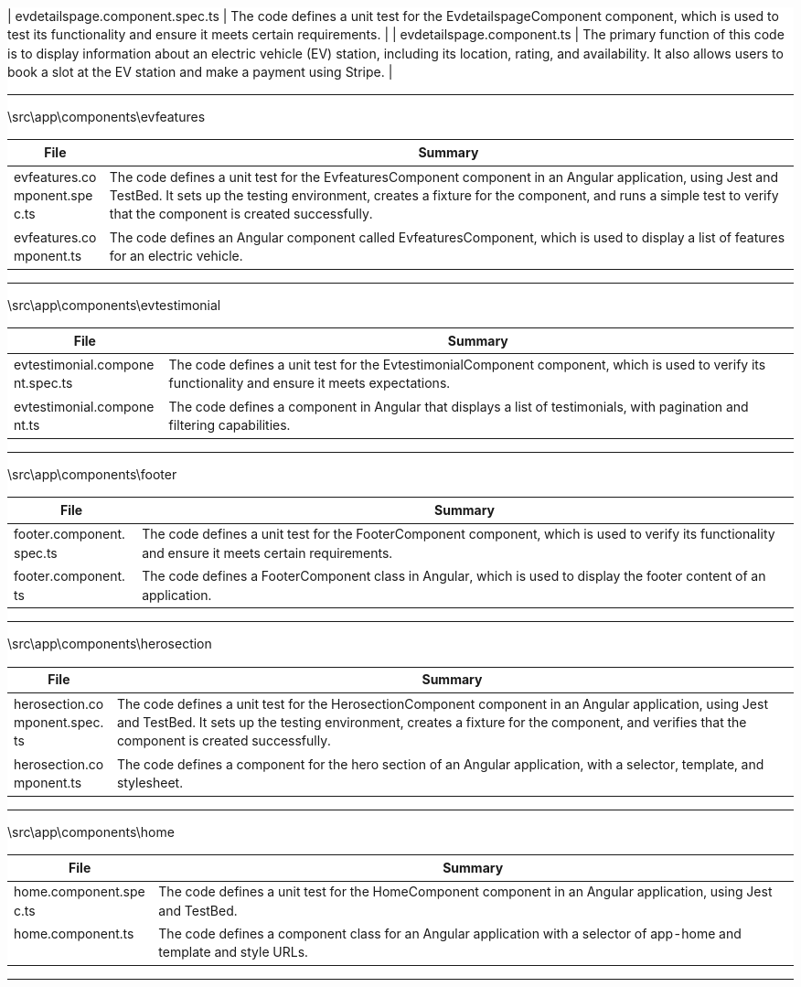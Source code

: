 | evdetailspage.component.spec.ts | The code defines a unit test for the EvdetailspageComponent component, which is used to test its functionality and ensure it meets certain requirements.                                                                                     |
| evdetailspage.component.ts      | The primary function of this code is to display information about an electric vehicle (EV) station, including its location, rating, and availability. It also allows users to book a slot at the EV station and make a payment using Stripe. |

---

<summary>\src\app\components\evfeatures</summary>

| File                         | Summary                                                                                                                                                                                                                                                                     |
| ---------------------------- | --------------------------------------------------------------------------------------------------------------------------------------------------------------------------------------------------------------------------------------------------------------------------- |
| evfeatures.component.spec.ts | The code defines a unit test for the EvfeaturesComponent component in an Angular application, using Jest and TestBed. It sets up the testing environment, creates a fixture for the component, and runs a simple test to verify that the component is created successfully. |
| evfeatures.component.ts      | The code defines an Angular component called EvfeaturesComponent, which is used to display a list of features for an electric vehicle.                                                                                                                                      |

---

<summary>\src\app\components\evtestimonial</summary>

| File                            | Summary                                                                                                                                            |
| ------------------------------- | -------------------------------------------------------------------------------------------------------------------------------------------------- |
| evtestimonial.component.spec.ts | The code defines a unit test for the EvtestimonialComponent component, which is used to verify its functionality and ensure it meets expectations. |
| evtestimonial.component.ts      | The code defines a component in Angular that displays a list of testimonials, with pagination and filtering capabilities.                          |

---

<summary>\src\app\components\footer</summary>

| File                     | Summary                                                                                                                                             |
| ------------------------ | --------------------------------------------------------------------------------------------------------------------------------------------------- |
| footer.component.spec.ts | The code defines a unit test for the FooterComponent component, which is used to verify its functionality and ensure it meets certain requirements. |
| footer.component.ts      | The code defines a FooterComponent class in Angular, which is used to display the footer content of an application.                                 |

---

<summary>\src\app\components\herosection</summary>

| File                          | Summary                                                                                                                                                                                                                                                  |
| ----------------------------- | -------------------------------------------------------------------------------------------------------------------------------------------------------------------------------------------------------------------------------------------------------- |
| herosection.component.spec.ts | The code defines a unit test for the HerosectionComponent component in an Angular application, using Jest and TestBed. It sets up the testing environment, creates a fixture for the component, and verifies that the component is created successfully. |
| herosection.component.ts      | The code defines a component for the hero section of an Angular application, with a selector, template, and stylesheet.                                                                                                                                  |

---

<summary>\src\app\components\home</summary>

| File                   | Summary                                                                                                                |
| ---------------------- | ---------------------------------------------------------------------------------------------------------------------- |
| home.component.spec.ts | The code defines a unit test for the HomeComponent component in an Angular application, using Jest and TestBed.        |
| home.component.ts      | The code defines a component class for an Angular application with a selector of app-home and template and style URLs. |

---
